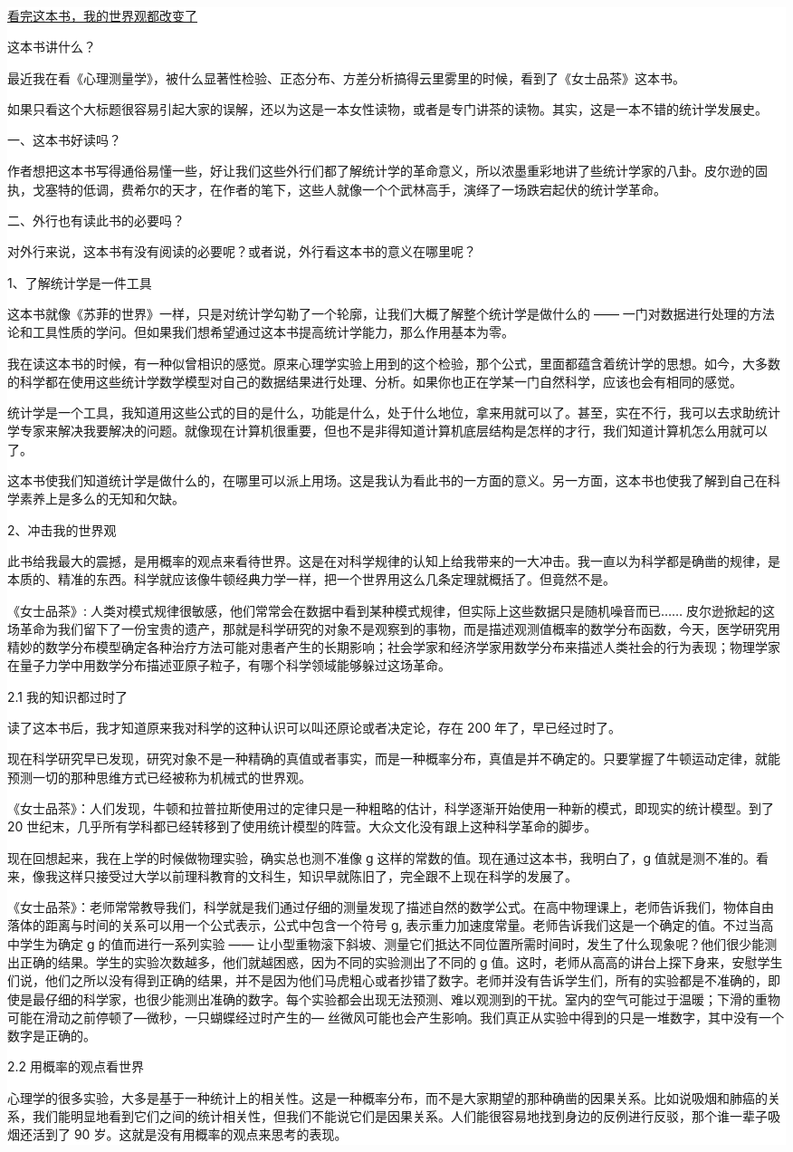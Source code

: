 [看完这本书，我的世界观都改变了](https://book.douban.com/review/8029038/)

这本书讲什么？

最近我在看《心理测量学》，被什么显著性检验、正态分布、方差分析搞得云里雾里的时候，看到了《女士品茶》这本书。

如果只看这个大标题很容易引起大家的误解，还以为这是一本女性读物，或者是专门讲茶的读物。其实，这是一本不错的统计学发展史。

一、这本书好读吗？

作者想把这本书写得通俗易懂一些，好让我们这些外行们都了解统计学的革命意义，所以浓墨重彩地讲了些统计学家的八卦。皮尔逊的固执，戈塞特的低调，费希尔的天才，在作者的笔下，这些人就像一个个武林高手，演绎了一场跌宕起伏的统计学革命。

二、外行也有读此书的必要吗？

对外行来说，这本书有没有阅读的必要呢？或者说，外行看这本书的意义在哪里呢？

1、了解统计学是一件工具

这本书就像《苏菲的世界》一样，只是对统计学勾勒了一个轮廓，让我们大概了解整个统计学是做什么的 —— 一门对数据进行处理的方法论和工具性质的学问。但如果我们想希望通过这本书提高统计学能力，那么作用基本为零。

我在读这本书的时候，有一种似曾相识的感觉。原来心理学实验上用到的这个检验，那个公式，里面都蕴含着统计学的思想。如今，大多数的科学都在使用这些统计学数学模型对自己的数据结果进行处理、分析。如果你也正在学某一门自然科学，应该也会有相同的感觉。

统计学是一个工具，我知道用这些公式的目的是什么，功能是什么，处于什么地位，拿来用就可以了。甚至，实在不行，我可以去求助统计学专家来解决我要解决的问题。就像现在计算机很重要，但也不是非得知道计算机底层结构是怎样的才行，我们知道计算机怎么用就可以了。

这本书使我们知道统计学是做什么的，在哪里可以派上用场。这是我认为看此书的一方面的意义。另一方面，这本书也使我了解到自己在科学素养上是多么的无知和欠缺。

2、冲击我的世界观

此书给我最大的震撼，是用概率的观点来看待世界。这是在对科学规律的认知上给我带来的一大冲击。我一直以为科学都是确凿的规律，是本质的、精准的东西。科学就应该像牛顿经典力学一样，把一个世界用这么几条定理就概括了。但竟然不是。

《女士品茶》: 人类对模式规律很敏感，他们常常会在数据中看到某种模式规律，但实际上这些数据只是随机噪音而已…… 皮尔逊掀起的这场革命为我们留下了一份宝贵的遗产，那就是科学研究的对象不是观察到的事物，而是描述观测值概率的数学分布函数，今天，医学研究用精妙的数学分布模型确定各种治疗方法可能对患者产生的长期影响；社会学家和经济学家用数学分布来描述人类社会的行为表现；物理学家在量子力学中用数学分布描述亚原子粒子，有哪个科学领域能够躲过这场革命。

2.1 我的知识都过时了

读了这本书后，我才知道原来我对科学的这种认识可以叫还原论或者决定论，存在 200 年了，早已经过时了。

现在科学研究早已发现，研究对象不是一种精确的真值或者事实，而是一种概率分布，真值是并不确定的。只要掌握了牛顿运动定律，就能预测一切的那种思维方式已经被称为机械式的世界观。

《女士品茶》：人们发现，牛顿和拉普拉斯使用过的定律只是一种粗略的估计，科学逐渐开始使用一种新的模式，即现实的统计模型。到了 20 世纪末，几乎所有学科都已经转移到了使用统计模型的阵营。大众文化没有跟上这种科学革命的脚步。

现在回想起来，我在上学的时候做物理实验，确实总也测不准像 g 这样的常数的值。现在通过这本书，我明白了，g 值就是测不准的。看来，像我这样只接受过大学以前理科教育的文科生，知识早就陈旧了，完全跟不上现在科学的发展了。

《女士品茶》：老师常常教导我们，科学就是我们通过仔细的测量发现了描述自然的数学公式。在高中物理课上，老师告诉我们，物体自由 落体的距离与时间的关系可以用一个公式表示，公式中包含一个符号 g, 表示重力加速度常量。老师告诉我们这是一个确定的值。不过当高中学生为确定 g 的值而进行一系列实验 —— 让小型重物滚下斜坡、测量它们抵达不同位置所需时间时，发生了什么现象呢？他们很少能测出正确的结果。学生的实验次数越多，他们就越困惑，因为不同的实验测出了不同的 g 值。这时，老师从高高的讲台上探下身来，安慰学生们说，他们之所以没有得到正确的结果，并不是因为他们马虎粗心或者抄错了数字。老师并没有告诉学生们，所有的实验都是不准确的，即使是最仔细的科学家，也很少能测出准确的数字。每个实验都会出现无法预测、难以观测到的干扰。室内的空气可能过于温暖；下滑的重物可能在滑动之前停顿了―微秒，一只蝴蝶经过时产生的― 丝微风可能也会产生影响。我们真正从实验中得到的只是一堆数字，其中没有一个数字是正确的。

2.2 用概率的观点看世界

心理学的很多实验，大多是基于一种统计上的相关性。这是一种概率分布，而不是大家期望的那种确凿的因果关系。比如说吸烟和肺癌的关系，我们能明显地看到它们之间的统计相关性，但我们不能说它们是因果关系。人们能很容易地找到身边的反例进行反驳，那个谁一辈子吸烟还活到了 90 岁。这就是没有用概率的观点来思考的表现。
